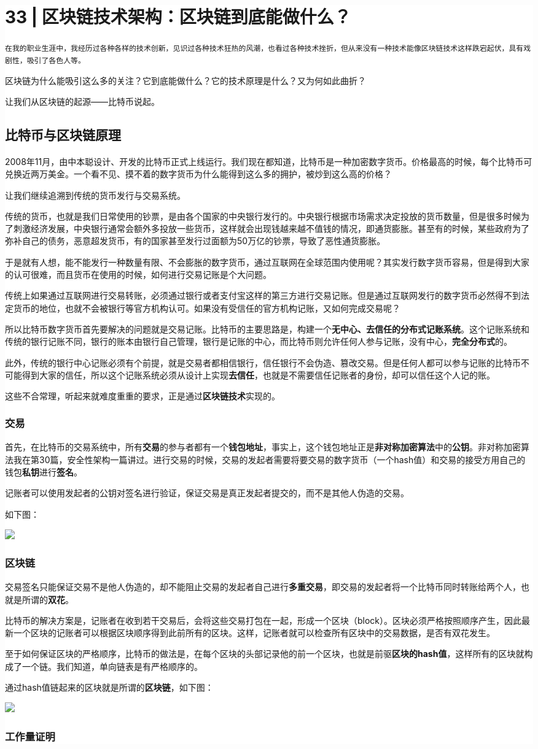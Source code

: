 # 33 | 区块链技术架构：区块链到底能做什么？

    在我的职业生涯中，我经历过各种各样的技术创新，见识过各种技术狂热的风潮，也看过各种技术挫折，但从来没有一种技术能像区块链技术这样跌宕起伏，具有戏剧性，吸引了各色人等。

区块链为什么能吸引这么多的关注？它到底能做什么？它的技术原理是什么？又为何如此曲折？

让我们从区块链的起源——比特币说起。

## 比特币与区块链原理

2008年11月，由中本聪设计、开发的比特币正式上线运行。我们现在都知道，比特币是一种加密数字货币。价格最高的时候，每个比特币可兑换近两万美金。一个看不见、摸不着的数字货币为什么能得到这么多的拥护，被炒到这么高的价格？

让我们继续追溯到传统的货币发行与交易系统。

传统的货币，也就是我们日常使用的钞票，是由各个国家的中央银行发行的。中央银行根据市场需求决定投放的货币数量，但是很多时候为了刺激经济发展，中央银行通常会额外多投放一些货币，这样就会出现钱越来越不值钱的情况，即通货膨胀。甚至有的时候，某些政府为了弥补自己的债务，恶意超发货币，有的国家甚至发行过面额为50万亿的钞票，导致了恶性通货膨胀。

于是就有人想，能不能发行一种数量有限、不会膨胀的数字货币，通过互联网在全球范围内使用呢？其实发行数字货币容易，但是得到大家的认可很难，而且货币在使用的时候，如何进行交易记账是个大问题。

传统上如果通过互联网进行交易转账，必须通过银行或者支付宝这样的第三方进行交易记账。但是通过互联网发行的数字货币必然得不到法定货币的地位，也就不会被银行等官方机构认可。如果没有受信任的官方机构记账，又如何完成交易呢？

所以比特币数字货币首先要解决的问题就是交易记账。比特币的主要思路是，构建一个**无中心、去信任的分布式记账系统**。这个记账系统和传统的银行记账不同，银行的账本由银行自己管理，银行是记账的中心，而比特币则允许任何人参与记账，没有中心，**完全分布式**的。

此外，传统的银行中心记账必须有个前提，就是交易者都相信银行，信任银行不会伪造、篡改交易。但是任何人都可以参与记账的比特币不可能得到大家的信任，所以这个记账系统必须从设计上实现**去信任**，也就是不需要信任记账者的身份，却可以信任这个人记的账。

这些不合常理，听起来就难度重重的要求，正是通过**区块链技术**实现的。

### 交易

首先，在比特币的交易系统中，所有**交易**的参与者都有一个**钱包地址**，事实上，这个钱包地址正是**非对称加密算法**中的**公钥**。非对称加密算法我在第30篇，安全性架构一篇讲过。进行交易的时候，交易的发起者需要将要交易的数字货币（一个hash值）和交易的接受方用自己的钱包**私钥**进行**签名**。

记账者可以使用发起者的公钥对签名进行验证，保证交易是真正发起者提交的，而不是其他人伪造的交易。

如下图：

![](https://static001.geekbang.org/resource/image/a3/f0/a3f036bbd264b95c2636fdceeb5a41f0.png)

### 区块链

交易签名只能保证交易不是他人伪造的，却不能阻止交易的发起者自己进行**多重交易**，即交易的发起者将一个比特币同时转账给两个人，也就是所谓的**双花**。

比特币的解决方案是，记账者在收到若干交易后，会将这些交易打包在一起，形成一个区块（block）。区块必须严格按照顺序产生，因此最新一个区块的记账者可以根据区块顺序得到此前所有的区块。这样，记账者就可以检查所有区块中的交易数据，是否有双花发生。

至于如何保证区块的严格顺序，比特币的做法是，在每个区块的头部记录他的前一个区块，也就是前驱**区块的hash值**，这样所有的区块就构成了一个链。我们知道，单向链表是有严格顺序的。

通过hash值链起来的区块就是所谓的**区块链**，如下图：

![](https://static001.geekbang.org/resource/image/4b/fe/4b88289a6198d1fbf7015dead4dbf1fe.png)

### 工作量证明
